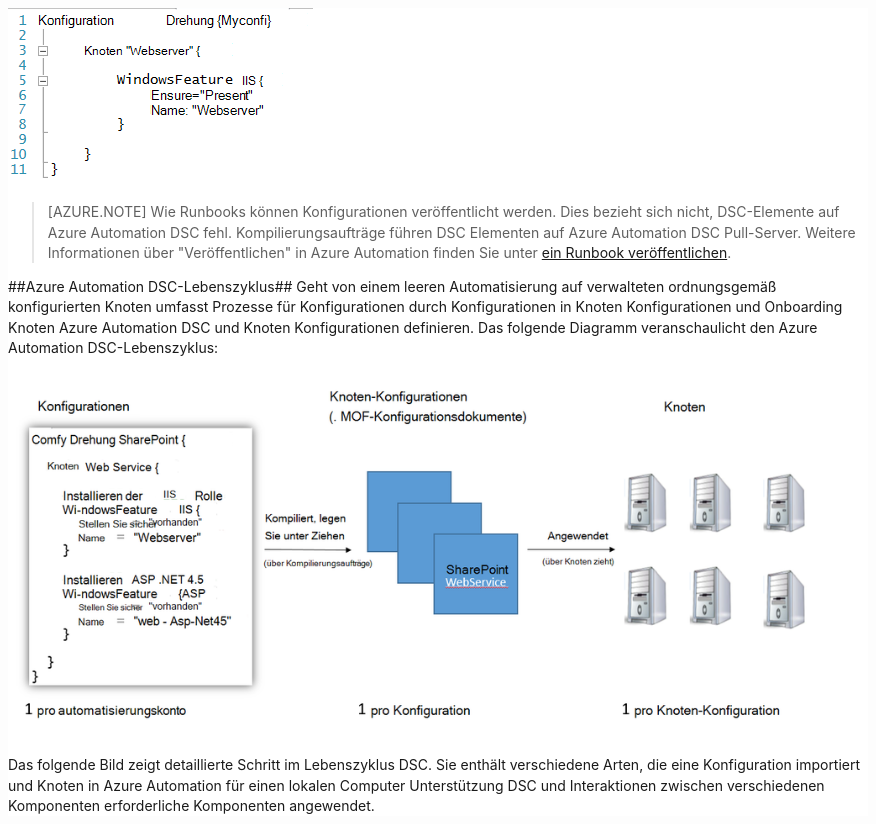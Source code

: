 
![ALT-text](./media/automation-dsc-overview/AADSC_5.png)


>[AZURE.NOTE] Wie Runbooks können Konfigurationen veröffentlicht werden. Dies bezieht sich nicht, DSC-Elemente auf Azure Automation DSC fehl. Kompilierungsaufträge führen DSC Elementen auf Azure Automation DSC Pull-Server. Weitere Informationen über "Veröffentlichen" in Azure Automation finden Sie unter [ein Runbook veröffentlichen](https://msdn.microsoft.com/library/dn903765.aspx).


##<a name="azure-automation-dsc-lifecycle"></a>Azure Automation DSC-Lebenszyklus##
Geht von einem leeren Automatisierung auf verwalteten ordnungsgemäß konfigurierten Knoten umfasst Prozesse für Konfigurationen durch Konfigurationen in Knoten Konfigurationen und Onboarding Knoten Azure Automation DSC und Knoten Konfigurationen definieren. Das folgende Diagramm veranschaulicht den Azure Automation DSC-Lebenszyklus:

![ALT-text](./media/automation-dsc-overview/DSCLifecycle.png)


Das folgende Bild zeigt detaillierte Schritt im Lebenszyklus DSC. Sie enthält verschiedene Arten, die eine Konfiguration importiert und Knoten in Azure Automation für einen lokalen Computer Unterstützung DSC und Interaktionen zwischen verschiedenen Komponenten erforderliche Komponenten angewendet. 
